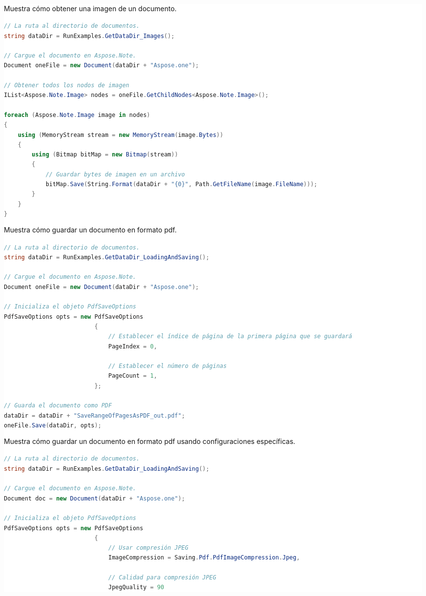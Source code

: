 Muestra cómo obtener una imagen de un documento.

```csharp
// La ruta al directorio de documentos.
string dataDir = RunExamples.GetDataDir_Images();

// Cargue el documento en Aspose.Note.
Document oneFile = new Document(dataDir + "Aspose.one");

// Obtener todos los nodos de imagen
IList<Aspose.Note.Image> nodes = oneFile.GetChildNodes<Aspose.Note.Image>();

foreach (Aspose.Note.Image image in nodes)
{
    using (MemoryStream stream = new MemoryStream(image.Bytes))
    {
        using (Bitmap bitMap = new Bitmap(stream))
        {
            // Guardar bytes de imagen en un archivo
            bitMap.Save(String.Format(dataDir + "{0}", Path.GetFileName(image.FileName)));
        }
    }
}
```

Muestra cómo guardar un documento en formato pdf.

```csharp
// La ruta al directorio de documentos.
string dataDir = RunExamples.GetDataDir_LoadingAndSaving();

// Cargue el documento en Aspose.Note.
Document oneFile = new Document(dataDir + "Aspose.one");

// Inicializa el objeto PdfSaveOptions
PdfSaveOptions opts = new PdfSaveOptions
                          {
                              // Establecer el índice de página de la primera página que se guardará
                              PageIndex = 0,

                              // Establecer el número de páginas
                              PageCount = 1,
                          };

// Guarda el documento como PDF
dataDir = dataDir + "SaveRangeOfPagesAsPDF_out.pdf";
oneFile.Save(dataDir, opts);
```

Muestra cómo guardar un documento en formato pdf usando configuraciones específicas.

```csharp
// La ruta al directorio de documentos.
string dataDir = RunExamples.GetDataDir_LoadingAndSaving();

// Cargue el documento en Aspose.Note.
Document doc = new Document(dataDir + "Aspose.one");

// Inicializa el objeto PdfSaveOptions
PdfSaveOptions opts = new PdfSaveOptions
                          {
                              // Usar compresión JPEG
                              ImageCompression = Saving.Pdf.PdfImageCompression.Jpeg,

                              // Calidad para compresión JPEG
                              JpegQuality = 90
```